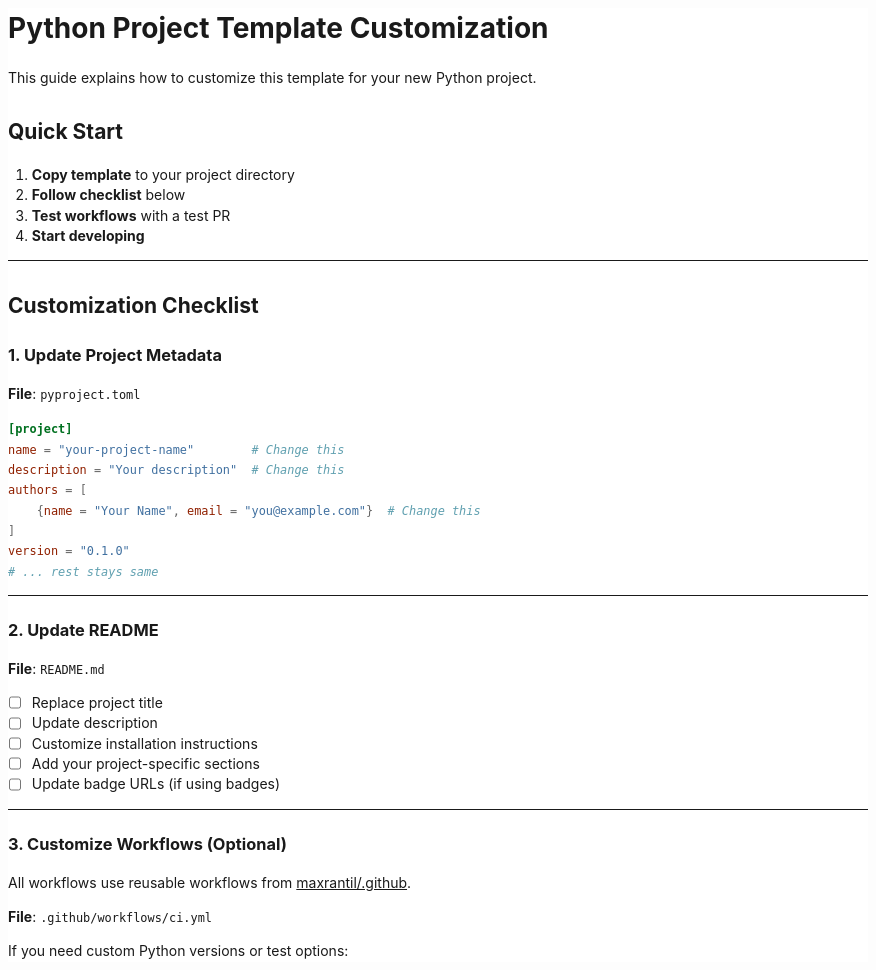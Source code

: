 # Python Project Template Customization

This guide explains how to customize this template for your new Python project.

## Quick Start

1. **Copy template** to your project directory
2. **Follow checklist** below
3. **Test workflows** with a test PR
4. **Start developing**

---

## Customization Checklist

### 1. Update Project Metadata

**File**: `pyproject.toml`

```toml
[project]
name = "your-project-name"        # Change this
description = "Your description"  # Change this
authors = [
    {name = "Your Name", email = "you@example.com"}  # Change this
]
version = "0.1.0"
# ... rest stays same
```

---

### 2. Update README

**File**: `README.md`

- [ ] Replace project title
- [ ] Update description
- [ ] Customize installation instructions
- [ ] Add your project-specific sections
- [ ] Update badge URLs (if using badges)

---

### 3. Customize Workflows (Optional)

All workflows use reusable workflows from [maxrantil/.github](https://github.com/maxrantil/.github).

**File**: `.github/workflows/ci.yml`

If you need custom Python versions or test options:
